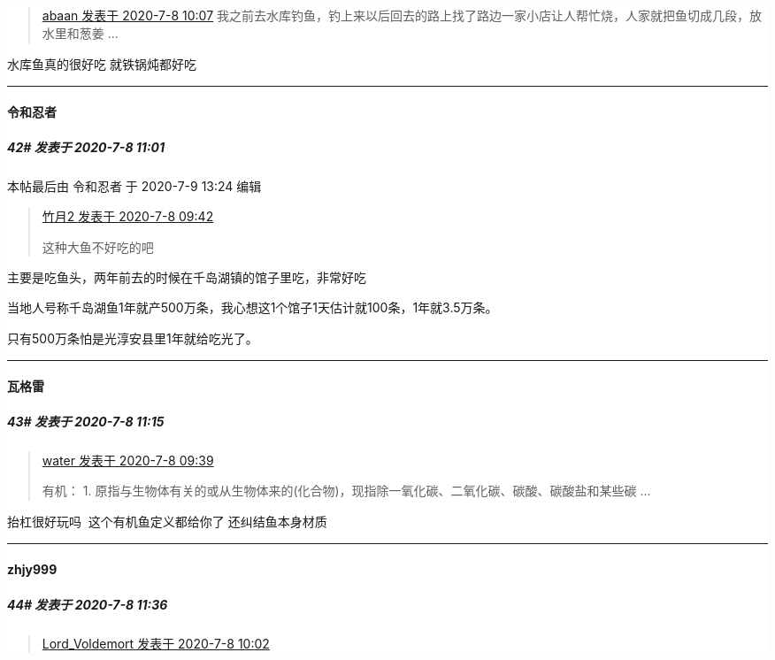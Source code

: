 

<blockquote><a href="httphttps://bbs.saraba1st.com/2b/forum.php?mod=redirect&amp;goto=findpost&amp;pid=48113148&amp;ptid=1946521" target="_blank">abaan 发表于 2020-7-8 10:07</a>
我之前去水库钓鱼，钓上来以后回去的路上找了路边一家小店让人帮忙烧，人家就把鱼切成几段，放水里和葱姜 ...</blockquote>
水库鱼真的很好吃 就铁锅炖都好吃







-----

####  令和忍者  
##### 42#       发表于 2020-7-8 11:01



 本帖最后由 令和忍者 于 2020-7-9 13:24 编辑 
<blockquote><a href="httphttps://bbs.saraba1st.com/2b/forum.php?mod=redirect&amp;goto=findpost&amp;pid=48112838&amp;ptid=1946521" target="_blank">竹月2 发表于 2020-7-8 09:42</a>

这种大鱼不好吃的吧</blockquote>
主要是吃鱼头，两年前去的时候在千岛湖镇的馆子里吃，非常好吃


当地人号称千岛湖鱼1年就产500万条，我心想这1个馆子1天估计就100条，1年就3.5万条。

只有500万条怕是光淳安县里1年就给吃光了。









-----

####  瓦格雷  
##### 43#       发表于 2020-7-8 11:15



<blockquote><a href="httphttps://bbs.saraba1st.com/2b/forum.php?mod=redirect&amp;goto=findpost&amp;pid=48112812&amp;ptid=1946521" target="_blank">water 发表于 2020-7-8 09:39</a>

有机： 1. 原指与生物体有关的或从生物体来的(化合物)，现指除一氧化碳、二氧化碳、碳酸、碳酸盐和某些碳 ...</blockquote>
抬杠很好玩吗  这个有机鱼定义都给你了 还纠结鱼本身材质







-----

####  zhjy999  
##### 44#       发表于 2020-7-8 11:36



<blockquote><a href="httphttps://bbs.saraba1st.com/2b/forum.php?mod=redirect&amp;goto=findpost&amp;pid=48113087&amp;ptid=1946521" target="_blank">Lord_Voldemort 发表于 2020-7-8 10:02</a>
